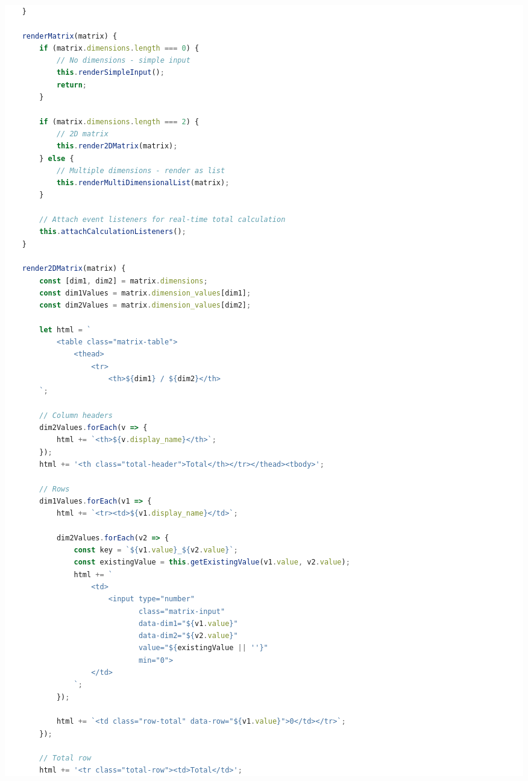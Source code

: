 ```javascript
    }

    renderMatrix(matrix) {
        if (matrix.dimensions.length === 0) {
            // No dimensions - simple input
            this.renderSimpleInput();
            return;
        }

        if (matrix.dimensions.length === 2) {
            // 2D matrix
            this.render2DMatrix(matrix);
        } else {
            // Multiple dimensions - render as list
            this.renderMultiDimensionalList(matrix);
        }

        // Attach event listeners for real-time total calculation
        this.attachCalculationListeners();
    }

    render2DMatrix(matrix) {
        const [dim1, dim2] = matrix.dimensions;
        const dim1Values = matrix.dimension_values[dim1];
        const dim2Values = matrix.dimension_values[dim2];

        let html = `
            <table class="matrix-table">
                <thead>
                    <tr>
                        <th>${dim1} / ${dim2}</th>
        `;

        // Column headers
        dim2Values.forEach(v => {
            html += `<th>${v.display_name}</th>`;
        });
        html += '<th class="total-header">Total</th></tr></thead><tbody>';

        // Rows
        dim1Values.forEach(v1 => {
            html += `<tr><td>${v1.display_name}</td>`;

            dim2Values.forEach(v2 => {
                const key = `${v1.value}_${v2.value}`;
                const existingValue = this.getExistingValue(v1.value, v2.value);
                html += `
                    <td>
                        <input type="number"
                               class="matrix-input"
                               data-dim1="${v1.value}"
                               data-dim2="${v2.value}"
                               value="${existingValue || ''}"
                               min="0">
                    </td>
                `;
            });

            html += `<td class="row-total" data-row="${v1.value}">0</td></tr>`;
        });

        // Total row
        html += '<tr class="total-row"><td>Total</td>';
```